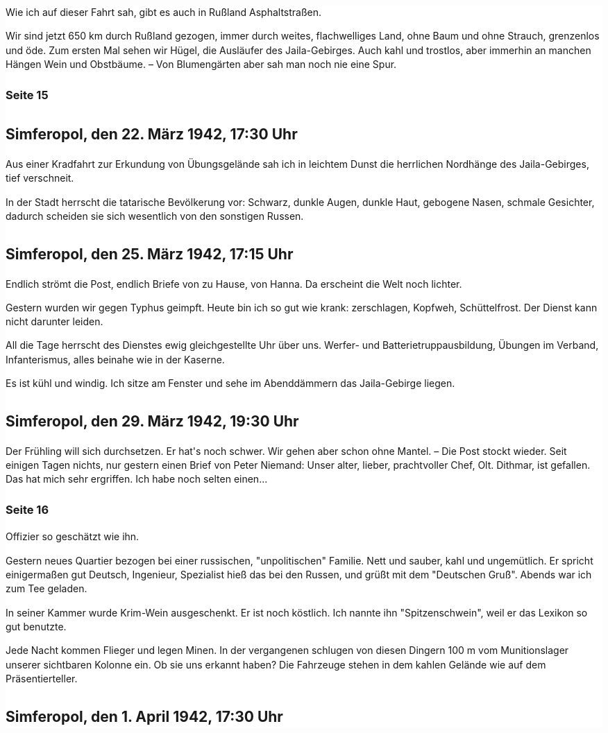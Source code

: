 Wie ich auf dieser Fahrt sah, gibt es auch in Rußland Asphaltstraßen.

Wir sind jetzt 650 km durch Rußland gezogen, immer durch weites, flachwelliges Land, ohne Baum und ohne Strauch, grenzenlos und öde. Zum ersten Mal sehen wir Hügel, die Ausläufer des Jaila-Gebirges. Auch kahl und trostlos, aber immerhin an manchen Hängen Wein und Obstbäume. – Von Blumengärten aber sah man noch nie eine Spur.

### Seite 15

## Simferopol, den 22. März 1942, 17:30 Uhr

Aus einer Kradfahrt zur Erkundung von Übungsgelände sah ich in leichtem Dunst die herrlichen Nordhänge des Jaila-Gebirges, tief verschneit.

In der Stadt herrscht die tatarische Bevölkerung vor: Schwarz, dunkle Augen, dunkle Haut, gebogene Nasen, schmale Gesichter, dadurch scheiden sie sich wesentlich von den sonstigen Russen.

## Simferopol, den 25. März 1942, 17:15 Uhr

Endlich strömt die Post, endlich Briefe von zu Hause, von Hanna. Da erscheint die Welt noch lichter.

Gestern wurden wir gegen Typhus geimpft. Heute bin ich so gut wie krank: zerschlagen, Kopfweh, Schüttelfrost. Der Dienst kann nicht darunter leiden.

All die Tage herrscht des Dienstes ewig gleichgestellte Uhr über uns. Werfer- und Batterietruppausbildung, Übungen im Verband, Infanterismus, alles beinahe wie in der Kaserne.

Es ist kühl und windig. Ich sitze am Fenster und sehe im Abenddämmern das Jaila-Gebirge liegen.

## Simferopol, den 29. März 1942, 19:30 Uhr

Der Frühling will sich durchsetzen. Er hat's noch schwer. Wir gehen aber schon ohne Mantel. – Die Post stockt wieder. Seit einigen Tagen nichts, nur gestern einen Brief von Peter Niemand: Unser alter, lieber, prachtvoller Chef, Olt. Dithmar, ist gefallen. Das hat mich sehr ergriffen. Ich habe noch selten einen...

### Seite 16

Offizier so geschätzt wie ihn.

Gestern neues Quartier bezogen bei einer russischen, "unpolitischen" Familie. Nett und sauber, kahl und ungemütlich. Er spricht einigermaßen gut Deutsch, Ingenieur, Spezialist hieß das bei den Russen, und grüßt mit dem "Deutschen Gruß". Abends war ich zum Tee geladen.

In seiner Kammer wurde Krim-Wein ausgeschenkt. Er ist noch köstlich. Ich nannte ihn "Spitzenschwein", weil er das Lexikon so gut benutzte.

Jede Nacht kommen Flieger und legen Minen. In der vergangenen schlugen von diesen Dingern 100 m vom Munitionslager unserer sichtbaren Kolonne ein. Ob sie uns erkannt haben? Die Fahrzeuge stehen in dem kahlen Gelände wie auf dem Präsentierteller.

## Simferopol, den 1. April 1942, 17:30 Uhr
